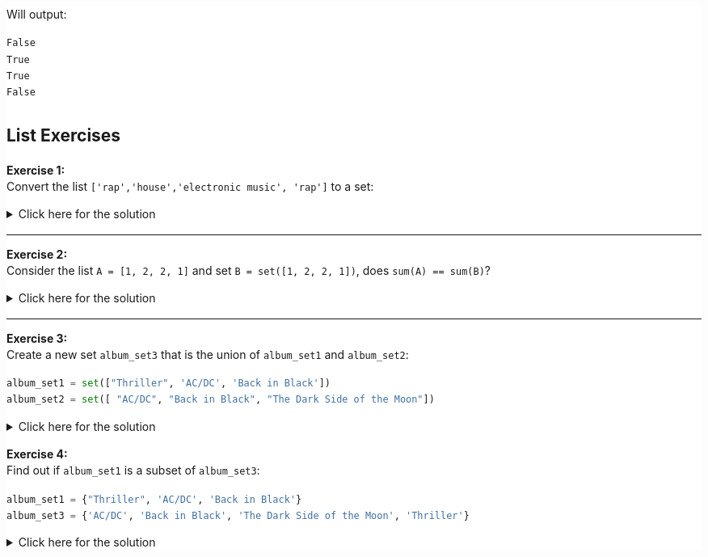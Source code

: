 Will output:
```
False
True
True
False
```

## List Exercises

**Exercise 1:**  
Convert the list `['rap','house','electronic music', 'rap']` to a set:

<details><summary>Click here for the solution</summary></details>

___
**Exercise 2:**  
Consider the list `A = [1, 2, 2, 1]` and set `B = set([1, 2, 2, 1])`, does `sum(A) == sum(B)`? 

<details><summary>Click here for the solution</summary></details>

___
**Exercise 3:**  
Create a new set `album_set3` that is the union of `album_set1` and `album_set2`:
```py
album_set1 = set(["Thriller", 'AC/DC', 'Back in Black'])
album_set2 = set([ "AC/DC", "Back in Black", "The Dark Side of the Moon"])
```

<details><summary>Click here for the solution</summary></details>


**Exercise 4:**  
Find out if `album_set1` is a subset of `album_set3`:
```py
album_set1 = {"Thriller", 'AC/DC', 'Back in Black'}
album_set3 = {'AC/DC', 'Back in Black', 'The Dark Side of the Moon', 'Thriller'}
```

<details><summary>Click here for the solution</summary></details>